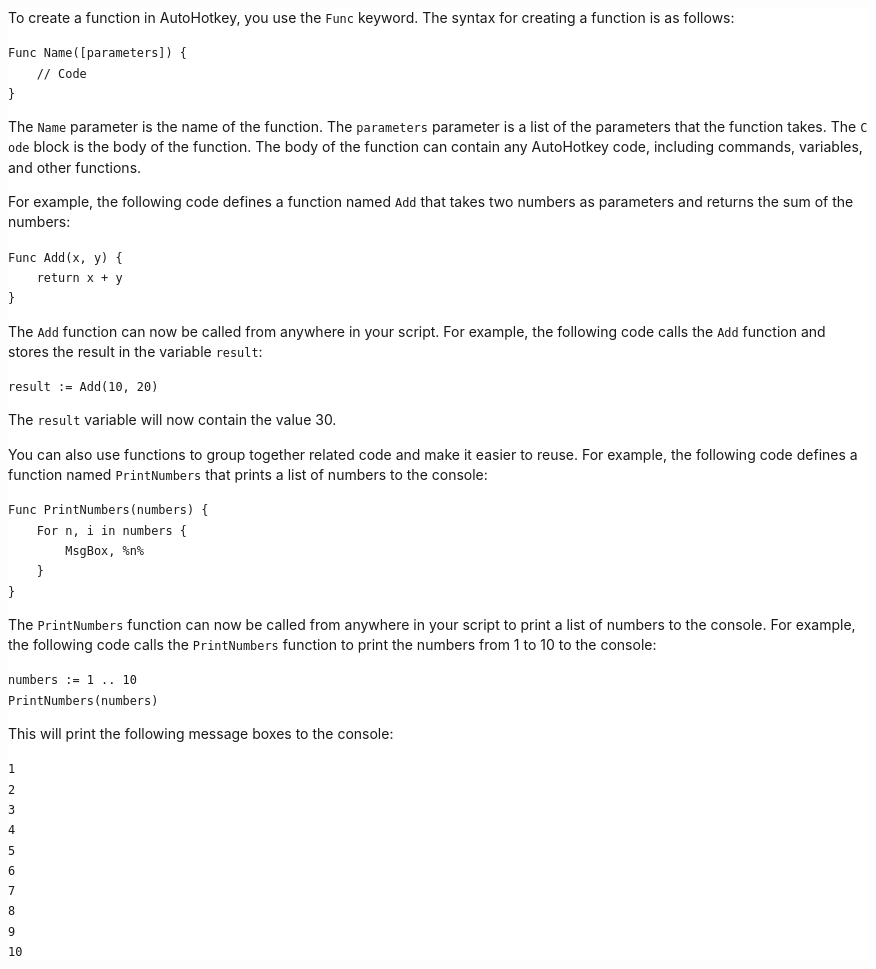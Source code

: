 To create a function in AutoHotkey, you use the `Func` keyword. The syntax for creating a function is as follows:

```
Func Name([parameters]) {
    // Code
}
```

The `Name` parameter is the name of the function. The `parameters` parameter is a list of the parameters that the function takes. The `Code` block is the body of the function. The body of the function can contain any AutoHotkey code, including commands, variables, and other functions.

For example, the following code defines a function named `Add` that takes two numbers as parameters and returns the sum of the numbers:

```
Func Add(x, y) {
    return x + y
}
```

The `Add` function can now be called from anywhere in your script. For example, the following code calls the `Add` function and stores the result in the variable `result`:

```
result := Add(10, 20)
```

The `result` variable will now contain the value 30.

You can also use functions to group together related code and make it easier to reuse. For example, the following code defines a function named `PrintNumbers` that prints a list of numbers to the console:

```
Func PrintNumbers(numbers) {
    For n, i in numbers {
        MsgBox, %n%
    }
}
```

The `PrintNumbers` function can now be called from anywhere in your script to print a list of numbers to the console. For example, the following code calls the `PrintNumbers` function to print the numbers from 1 to 10 to the console:

```
numbers := 1 .. 10
PrintNumbers(numbers)
```

This will print the following message boxes to the console:

```
1
2
3
4
5
6
7
8
9
10
```
